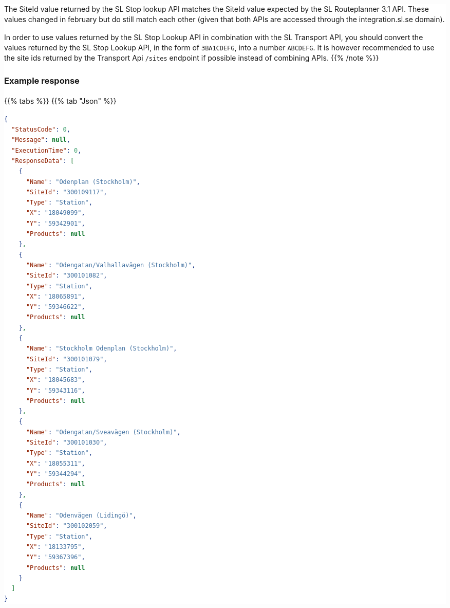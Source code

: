 The SiteId value returned by the SL Stop lookup API matches the SiteId value expected by the SL Routeplanner 3.1 API. These values changed in february but do
still match each other (given that both APIs are accessed through the integration.sl.se domain).

In order to use values returned by the SL Stop Lookup API in combination with the SL Transport API, you should convert the values returned by the SL Stop Lookup
API, in the form of `3BA1CDEFG`, into a number `ABCDEFG`. It is however recommended to use the site ids returned by the Transport Api `/sites` endpoint if
possible instead of combining APIs.
{{% /note %}}

### Example response

{{% tabs %}} {{% tab "Json" %}}

```json
{
  "StatusCode": 0,
  "Message": null,
  "ExecutionTime": 0,
  "ResponseData": [
    {
      "Name": "Odenplan (Stockholm)",
      "SiteId": "300109117",
      "Type": "Station",
      "X": "18049099",
      "Y": "59342901",
      "Products": null
    },
    {
      "Name": "Odengatan/Valhallavägen (Stockholm)",
      "SiteId": "300101082",
      "Type": "Station",
      "X": "18065891",
      "Y": "59346622",
      "Products": null
    },
    {
      "Name": "Stockholm Odenplan (Stockholm)",
      "SiteId": "300101079",
      "Type": "Station",
      "X": "18045683",
      "Y": "59343116",
      "Products": null
    },
    {
      "Name": "Odengatan/Sveavägen (Stockholm)",
      "SiteId": "300101030",
      "Type": "Station",
      "X": "18055311",
      "Y": "59344294",
      "Products": null
    },
    {
      "Name": "Odenvägen (Lidingö)",
      "SiteId": "300102059",
      "Type": "Station",
      "X": "18133795",
      "Y": "59367396",
      "Products": null
    }
  ]
}
```
